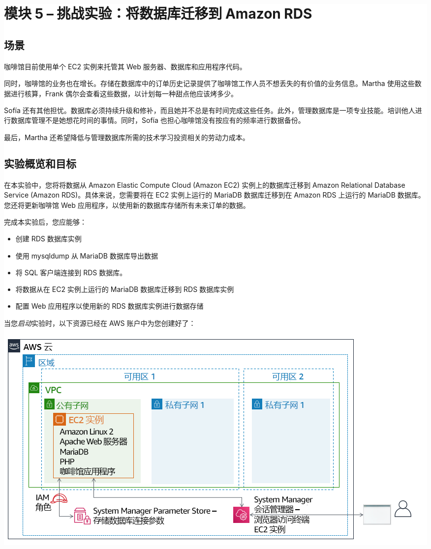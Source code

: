 # 模块 5 – 挑战实验：将数据库迁移到 Amazon RDS


## 场景

咖啡馆目前使用单个 EC2 实例来托管其 Web 服务器、数据库和应用程序代码。

同时，咖啡馆的业务也在增长。存储在数据库中的订单历史记录提供了咖啡馆工作人员不想丢失的有价值的业务信息。Martha 使用这些数据进行核算，Frank 偶尔会查看这些数据，以计划每一种甜点他应该烤多少。

Sofía 还有其他担忧。数据库必须持续升级和修补，而且她并不总是有时间完成这些任务。此外，管理数据库是一项专业技能。培训他人进行数据库管理不是她想花时间的事情。同时，Sofía 也担心咖啡馆没有按应有的频率进行数据备份。

最后，Martha 还希望降低与管理数据库所需的技术学习投资相关的劳动力成本。



## 实验概览和目标

在本实验中，您将将数据从 Amazon Elastic Compute Cloud (Amazon EC2) 实例上的数据库迁移到 Amazon Relational Database Service (Amazon RDS)。具体来说，您需要将在 EC2 实例上运行的 MariaDB 数据库迁移到在 Amazon RDS 上运行的 MariaDB 数据库。您还将更新咖啡馆 Web 应用程序，以使用新的数据库存储所有未来订单的数据。

完成本实验后，您应能够：

- 创建 RDS 数据库实例

- 使用 mysqldump 从 MariaDB 数据库导出数据

- 将 SQL 客户端连接到 RDS 数据库。

- 将数据从在 EC2 实例上运行的 MariaDB 数据库迁移到 RDS 数据库实例

- 配置 Web 应用程序以使用新的 RDS 数据库实例进行数据存储



当您*启动*实验时，以下资源已经在 AWS 账户中为您创建好了：

![起始架构](images/m5ch-lab-start-arch.png)
